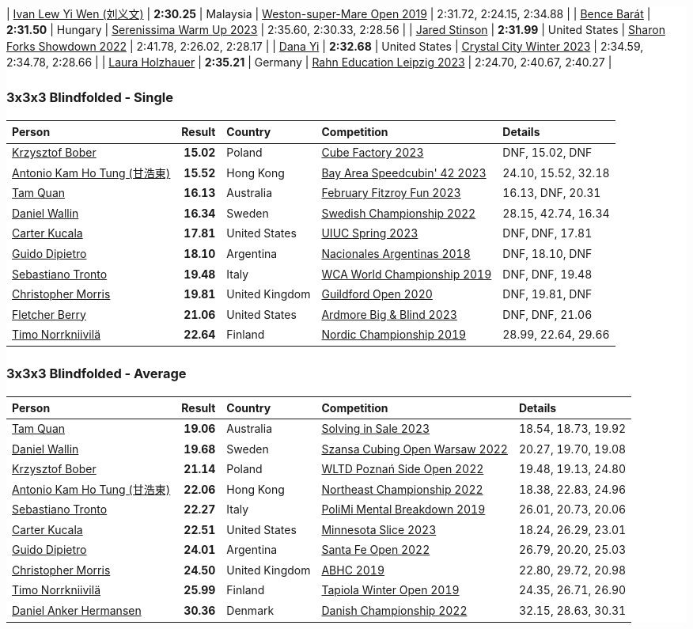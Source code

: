 | [Ivan Lew Yi Wen (刘义文)](https://www.worldcubeassociation.org/persons/2012WENI01) | **2:30.25** | Malaysia | [Weston-super-Mare Open 2019](https://www.worldcubeassociation.org/competitions/WestonsuperMareOpen2019) | 2:31.72, 2:24.15, 2:34.88 |
| [Bence Barát](https://www.worldcubeassociation.org/persons/2008BARA01) | **2:31.50** | Hungary | [Serenissima Warm Up 2023](https://www.worldcubeassociation.org/competitions/SerenissimaWarmUp2023) | 2:35.60, 2:30.33, 2:28.56 |
| [Jared Stinson](https://www.worldcubeassociation.org/persons/2014STIN01) | **2:31.99** | United States | [Sharon Forks Showdown 2022](https://www.worldcubeassociation.org/competitions/SharonForksShowdown2022) | 2:41.78, 2:26.02, 2:28.17 |
| [Dana Yi](https://www.worldcubeassociation.org/persons/2010YIDA01) | **2:32.68** | United States | [Crystal City Winter 2023](https://www.worldcubeassociation.org/competitions/CrystalCityWinter2023) | 2:34.59, 2:34.78, 2:28.66 |
| [Laura Holzhauer](https://www.worldcubeassociation.org/persons/2016HOLZ01) | **2:35.21** | Germany | [Rahn Education Leipzig 2023](https://www.worldcubeassociation.org/competitions/RahnEducationLeipzig2023) | 2:24.70, 2:40.67, 2:40.27 |

### 3x3x3 Blindfolded - Single

| Person | Result | Country | Competition | Details |
| :--- | ---: | :--- | :--- | :--- |
| [Krzysztof Bober](https://www.worldcubeassociation.org/persons/2013BOBE01) | **15.02** | Poland | [Cube Factory 2023](https://www.worldcubeassociation.org/competitions/CubeFactory2023) | DNF, 15.02, DNF |
| [Antonio Kam Ho Tung (甘浩東)](https://www.worldcubeassociation.org/persons/2017TUNG13) | **15.52** | Hong Kong | [Bay Area Speedcubin' 42 2023](https://www.worldcubeassociation.org/competitions/BayAreaSpeedcubin422023) | 24.10, 15.52, 32.18 |
| [Tam Quan](https://www.worldcubeassociation.org/persons/2016QUAN03) | **16.13** | Australia | [February Fitzroy Fun 2023](https://www.worldcubeassociation.org/competitions/FebruaryFitzroyFun2023) | 16.13, DNF, 20.31 |
| [Daniel Wallin](https://www.worldcubeassociation.org/persons/2013WALL03) | **16.34** | Sweden | [Swedish Championship 2022](https://www.worldcubeassociation.org/competitions/SwedishChampionship2022) | 28.15, 42.74, 16.34 |
| [Carter Kucala](https://www.worldcubeassociation.org/persons/2015KUCA01) | **17.81** | United States | [UIUC Spring 2023](https://www.worldcubeassociation.org/competitions/UIUCSpring2023) | DNF, DNF, 17.81 |
| [Guido Dipietro](https://www.worldcubeassociation.org/persons/2013DIPI01) | **18.10** | Argentina | [Nacionales Argentinas 2018](https://www.worldcubeassociation.org/competitions/NacionalesArgentinas2018) | DNF, 18.10, DNF |
| [Sebastiano Tronto](https://www.worldcubeassociation.org/persons/2011TRON02) | **19.48** | Italy | [WCA World Championship 2019](https://www.worldcubeassociation.org/competitions/WC2019) | DNF, DNF, 19.48 |
| [Christopher Morris](https://www.worldcubeassociation.org/persons/2013MORR03) | **19.81** | United Kingdom | [Guildford Open 2020](https://www.worldcubeassociation.org/competitions/GuildfordOpen2020) | DNF, 19.81, DNF |
| [Fletcher Berry](https://www.worldcubeassociation.org/persons/2018BERR01) | **21.06** | United States | [Ardmore Big & Blind 2023](https://www.worldcubeassociation.org/competitions/ArdmoreBigAndBlind2023) | DNF, DNF, 21.06 |
| [Timo Norrkniivilä](https://www.worldcubeassociation.org/persons/2017NORR01) | **22.64** | Finland | [Nordic Championship 2019](https://www.worldcubeassociation.org/competitions/NordicChampionship2019) | 28.99, 22.64, 29.66 |

### 3x3x3 Blindfolded - Average

| Person | Result | Country | Competition | Details |
| :--- | ---: | :--- | :--- | :--- |
| [Tam Quan](https://www.worldcubeassociation.org/persons/2016QUAN03) | **19.06** | Australia | [Solving in Sale 2023](https://www.worldcubeassociation.org/competitions/SolvinginSale2023) | 18.54, 18.73, 19.92 |
| [Daniel Wallin](https://www.worldcubeassociation.org/persons/2013WALL03) | **19.68** | Sweden | [Szansa Cubing Open Warsaw 2022](https://www.worldcubeassociation.org/competitions/SzansaCubingOpenWarsaw2022) | 20.27, 19.70, 19.08 |
| [Krzysztof Bober](https://www.worldcubeassociation.org/persons/2013BOBE01) | **21.14** | Poland | [WLTD Poznań Side Open 2022](https://www.worldcubeassociation.org/competitions/WLTDPoznanSideOpen2022) | 19.48, 19.13, 24.80 |
| [Antonio Kam Ho Tung (甘浩東)](https://www.worldcubeassociation.org/persons/2017TUNG13) | **22.06** | Hong Kong | [Northeast Championship 2022](https://www.worldcubeassociation.org/competitions/NortheastChampionship2022) | 18.38, 22.83, 24.96 |
| [Sebastiano Tronto](https://www.worldcubeassociation.org/persons/2011TRON02) | **22.27** | Italy | [PoliMi Mental Breakdown 2019](https://www.worldcubeassociation.org/competitions/PoliMiMentalBreakdown2019) | 26.01, 20.73, 20.06 |
| [Carter Kucala](https://www.worldcubeassociation.org/persons/2015KUCA01) | **22.51** | United States | [Minnesota Slice 2023](https://www.worldcubeassociation.org/competitions/MinnesotaSlice2023) | 18.24, 26.29, 23.01 |
| [Guido Dipietro](https://www.worldcubeassociation.org/persons/2013DIPI01) | **24.01** | Argentina | [Santa Fe Open 2022](https://www.worldcubeassociation.org/competitions/SantaFeOpen2022) | 26.79, 20.20, 25.03 |
| [Christopher Morris](https://www.worldcubeassociation.org/persons/2013MORR03) | **24.50** | United Kingdom | [ABHC 2019](https://www.worldcubeassociation.org/competitions/ABHC2019) | 22.80, 29.72, 20.98 |
| [Timo Norrkniivilä](https://www.worldcubeassociation.org/persons/2017NORR01) | **25.99** | Finland | [Tapiola Winter Open 2019](https://www.worldcubeassociation.org/competitions/TapiolaWinterOpen2019) | 24.35, 26.71, 26.90 |
| [Daniel Anker Hermansen](https://www.worldcubeassociation.org/persons/2017HERM01) | **30.36** | Denmark | [Danish Championship 2022](https://www.worldcubeassociation.org/competitions/DanishChampionship2022) | 32.15, 28.63, 30.31 |
